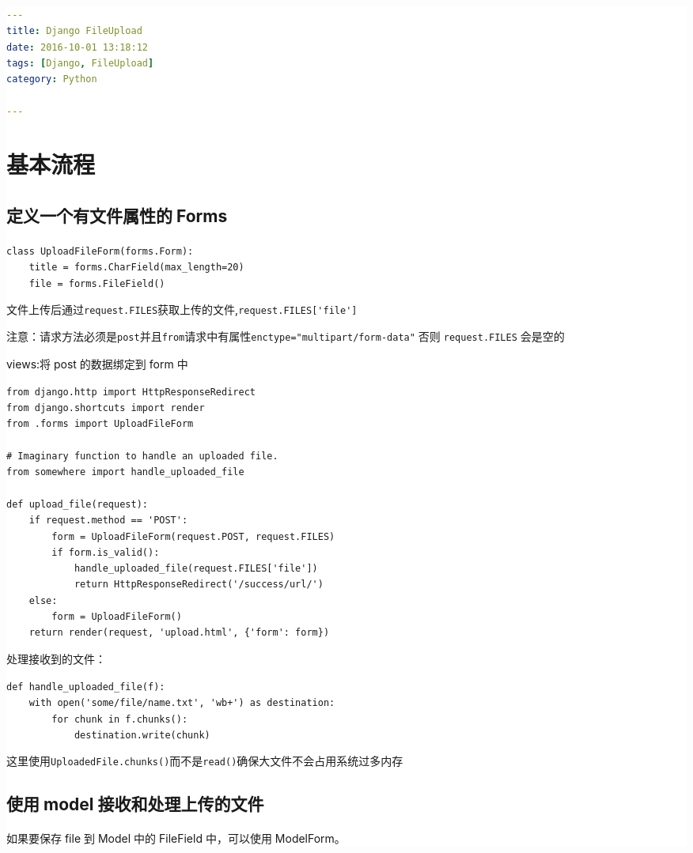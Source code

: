 ```yaml
---
title: Django FileUpload
date: 2016-10-01 13:18:12
tags: [Django, FileUpload]
category: Python

---
```


# 基本流程

## 定义一个有文件属性的 Forms

    class UploadFileForm(forms.Form):
        title = forms.CharField(max_length=20)
        file = forms.FileField()

文件上传后通过`request.FILES`获取上传的文件,`request.FILES['file']`

注意：请求方法必须是`post`并且`from`请求中有属性`enctype="multipart/form-data"` 否则 `request.FILES` 会是空的




views:将 post 的数据绑定到 form 中

    from django.http import HttpResponseRedirect
    from django.shortcuts import render
    from .forms import UploadFileForm

    # Imaginary function to handle an uploaded file.
    from somewhere import handle_uploaded_file

    def upload_file(request):
        if request.method == 'POST':
            form = UploadFileForm(request.POST, request.FILES)
            if form.is_valid():
                handle_uploaded_file(request.FILES['file'])
                return HttpResponseRedirect('/success/url/')
        else:
            form = UploadFileForm()
        return render(request, 'upload.html', {'form': form})

处理接收到的文件：

    def handle_uploaded_file(f):
        with open('some/file/name.txt', 'wb+') as destination:
            for chunk in f.chunks():
                destination.write(chunk)

这里使用`UploadedFile.chunks()`而不是`read()`确保大文件不会占用系统过多内存

## 使用 model 接收和处理上传的文件
如果要保存 file 到 Model 中的 FileField 中，可以使用 ModelForm。
